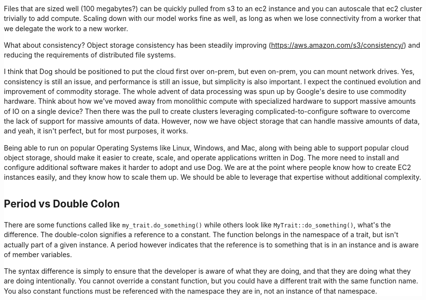Files that are sized well (100 megabytes?) can be quickly pulled from s3 to an ec2 instance and you can autoscale that
ec2 cluster trivially to add compute. Scaling down with our model works fine as well, as long as when we lose connectivity
from a worker that we delegate the work to a new worker.

What about consistency? Object storage consistency has been steadily improving (https://aws.amazon.com/s3/consistency/)
and reducing the requirements of distributed file systems.

I think that Dog should be positioned to put the cloud first over on-prem, but even on-prem, you can mount network drives.
Yes, consistency is still an issue, and performance is still an issue, but simplicity is also important. I expect
the continued evolution and improvement of commodity storage. The whole advent of data processing was spun up by Google's
desire to use commodity hardware. Think about how we've moved away from monolithic compute with specialized hardware
to support massive amounts of IO on a single device? Then there was the pull to create clusters leveraging 
complicated-to-configure software to overcome the lack of support for massive amounts of data. However, now we have
object storage that can handle massive amounts of data, and yeah, it isn't perfect, but for most purposes, it works.

Being able to run on popular Operating Systems like Linux, Windows, and Mac, along with being able to support popular
cloud object storage, should make it easier to create, scale, and operate applications written in Dog. The more 
need to install and configure additional software makes it harder to adopt and use Dog. We are at the point where 
people know how to create EC2 instances easily, and they know how to scale them up. We should be able to leverage that
expertise without additional complexity. 


## Period vs Double Colon

There are some functions called like `my_trait.do_something()` while others look like `MyTrait::do_something()`, what's 
the difference. The double-colon signifies a reference to a constant. The function belongs in the namespace of a trait,
but isn't actually part of a given instance. A period however indicates that the reference is to something that is in
an instance and is aware of member variables.

The syntax difference is simply to ensure that the developer is aware of what they are doing, and that they are doing
what they are doing intentionally. You cannot override a constant function, but you could have a different trait with
the same function name. You also constant functions must be referenced with the namespace they are in, not an instance
of that namespace.
